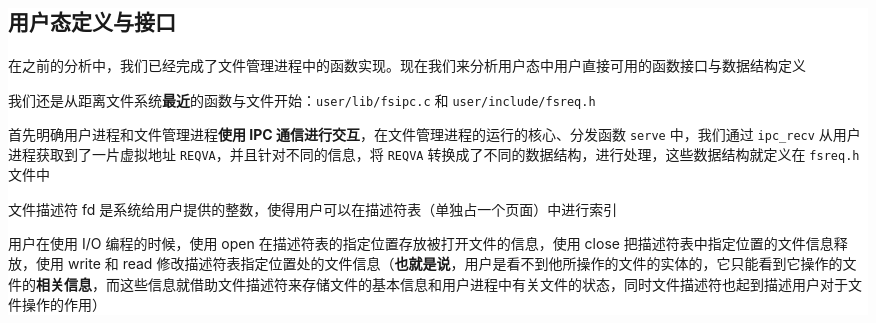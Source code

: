 ## **用户态定义与接口**

在之前的分析中，我们已经完成了文件管理进程中的函数实现。现在我们来分析用户态中用户直接可用的函数接口与数据结构定义

我们还是从距离文件系统**最近**的函数与文件开始：`user/lib/fsipc.c` 和 `user/include/fsreq.h`

首先明确用户进程和文件管理进程**使用 IPC 通信进行交互**，在文件管理进程的运行的核心、分发函数 `serve` 中，我们通过 `ipc_recv` 从用户进程获取到了一片虚拟地址 `REQVA`，并且针对不同的信息，将 `REQVA` 转换成了不同的数据结构，进行处理，这些数据结构就定义在 `fsreq.h` 文件中

文件描述符 fd 是系统给用户提供的整数，使得用户可以在描述符表（单独占一个页面）中进行索引

用户在使用 I/O 编程的时候，使用 open 在描述符表的指定位置存放被打开文件的信息，使用 close 把描述符表中指定位置的文件信息释放，使用 write 和 read 修改描述符表指定位置处的文件信息（**也就是说**，用户是看不到他所操作的文件的实体的，它只能看到它操作的文件的**相关信息**，而这些信息就借助文件描述符来存储文件的基本信息和用户进程中有关文件的状态，同时文件描述符也起到描述用户对于文件操作的作用）

